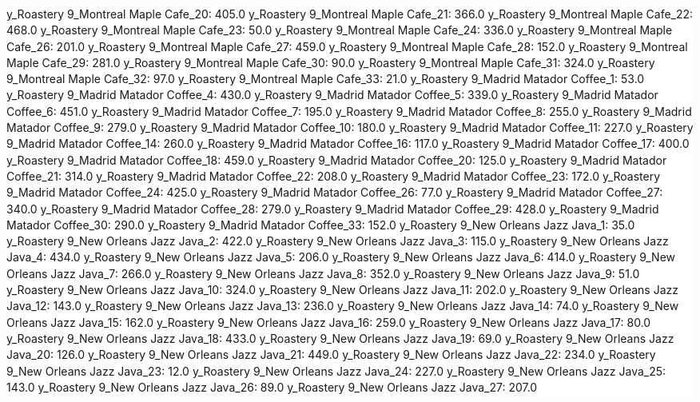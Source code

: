 y_Roastery 9_Montreal Maple Cafe_20: 405.0
y_Roastery 9_Montreal Maple Cafe_21: 366.0
y_Roastery 9_Montreal Maple Cafe_22: 468.0
y_Roastery 9_Montreal Maple Cafe_23: 50.0
y_Roastery 9_Montreal Maple Cafe_24: 336.0
y_Roastery 9_Montreal Maple Cafe_26: 201.0
y_Roastery 9_Montreal Maple Cafe_27: 459.0
y_Roastery 9_Montreal Maple Cafe_28: 152.0
y_Roastery 9_Montreal Maple Cafe_29: 281.0
y_Roastery 9_Montreal Maple Cafe_30: 90.0
y_Roastery 9_Montreal Maple Cafe_31: 324.0
y_Roastery 9_Montreal Maple Cafe_32: 97.0
y_Roastery 9_Montreal Maple Cafe_33: 21.0
y_Roastery 9_Madrid Matador Coffee_1: 53.0
y_Roastery 9_Madrid Matador Coffee_4: 430.0
y_Roastery 9_Madrid Matador Coffee_5: 339.0
y_Roastery 9_Madrid Matador Coffee_6: 451.0
y_Roastery 9_Madrid Matador Coffee_7: 195.0
y_Roastery 9_Madrid Matador Coffee_8: 255.0
y_Roastery 9_Madrid Matador Coffee_9: 279.0
y_Roastery 9_Madrid Matador Coffee_10: 180.0
y_Roastery 9_Madrid Matador Coffee_11: 227.0
y_Roastery 9_Madrid Matador Coffee_14: 260.0
y_Roastery 9_Madrid Matador Coffee_16: 117.0
y_Roastery 9_Madrid Matador Coffee_17: 400.0
y_Roastery 9_Madrid Matador Coffee_18: 459.0
y_Roastery 9_Madrid Matador Coffee_20: 125.0
y_Roastery 9_Madrid Matador Coffee_21: 314.0
y_Roastery 9_Madrid Matador Coffee_22: 208.0
y_Roastery 9_Madrid Matador Coffee_23: 172.0
y_Roastery 9_Madrid Matador Coffee_24: 425.0
y_Roastery 9_Madrid Matador Coffee_26: 77.0
y_Roastery 9_Madrid Matador Coffee_27: 340.0
y_Roastery 9_Madrid Matador Coffee_28: 279.0
y_Roastery 9_Madrid Matador Coffee_29: 428.0
y_Roastery 9_Madrid Matador Coffee_30: 290.0
y_Roastery 9_Madrid Matador Coffee_33: 152.0
y_Roastery 9_New Orleans Jazz Java_1: 35.0
y_Roastery 9_New Orleans Jazz Java_2: 422.0
y_Roastery 9_New Orleans Jazz Java_3: 115.0
y_Roastery 9_New Orleans Jazz Java_4: 434.0
y_Roastery 9_New Orleans Jazz Java_5: 206.0
y_Roastery 9_New Orleans Jazz Java_6: 414.0
y_Roastery 9_New Orleans Jazz Java_7: 266.0
y_Roastery 9_New Orleans Jazz Java_8: 352.0
y_Roastery 9_New Orleans Jazz Java_9: 51.0
y_Roastery 9_New Orleans Jazz Java_10: 324.0
y_Roastery 9_New Orleans Jazz Java_11: 202.0
y_Roastery 9_New Orleans Jazz Java_12: 143.0
y_Roastery 9_New Orleans Jazz Java_13: 236.0
y_Roastery 9_New Orleans Jazz Java_14: 74.0
y_Roastery 9_New Orleans Jazz Java_15: 162.0
y_Roastery 9_New Orleans Jazz Java_16: 259.0
y_Roastery 9_New Orleans Jazz Java_17: 80.0
y_Roastery 9_New Orleans Jazz Java_18: 433.0
y_Roastery 9_New Orleans Jazz Java_19: 69.0
y_Roastery 9_New Orleans Jazz Java_20: 126.0
y_Roastery 9_New Orleans Jazz Java_21: 449.0
y_Roastery 9_New Orleans Jazz Java_22: 234.0
y_Roastery 9_New Orleans Jazz Java_23: 12.0
y_Roastery 9_New Orleans Jazz Java_24: 227.0
y_Roastery 9_New Orleans Jazz Java_25: 143.0
y_Roastery 9_New Orleans Jazz Java_26: 89.0
y_Roastery 9_New Orleans Jazz Java_27: 207.0